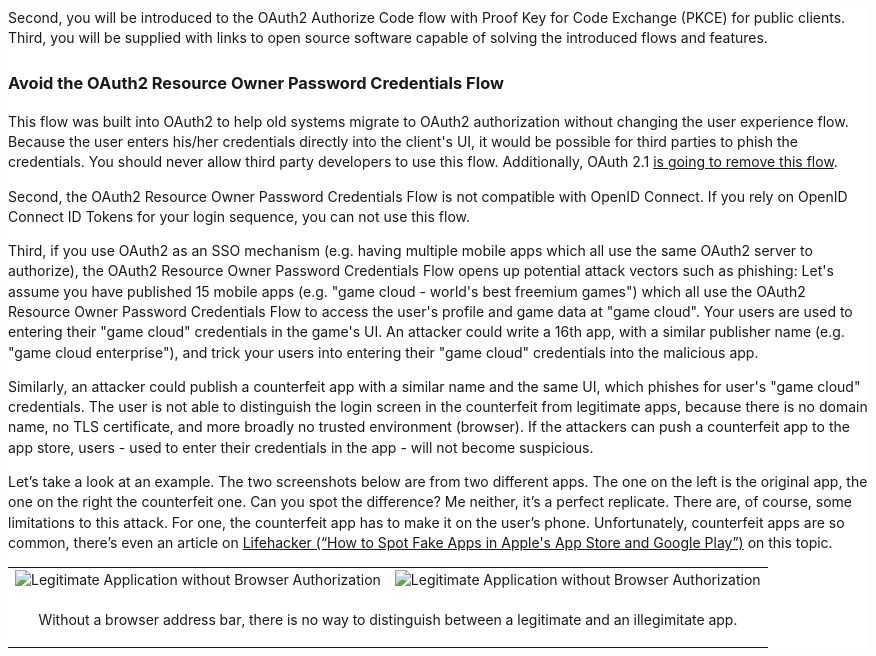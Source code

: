 Second, you will be introduced to the OAuth2 Authorize Code flow with Proof Key
for Code Exchange (PKCE) for public clients. Third, you will be supplied with
links to open source software capable of solving the introduced flows and
features.

### Avoid the OAuth2 Resource Owner Password Credentials Flow

This flow was built into OAuth2 to help old systems migrate to OAuth2
authorization without changing the user experience flow. Because the user enters
his/her credentials directly into the client's UI, it would be possible for
third parties to phish the credentials. You should never allow third party
developers to use this flow. Additionally, OAuth 2.1
[is going to remove this flow](https://oauth.net/2.1/).

Second, the OAuth2 Resource Owner Password Credentials Flow is not compatible
with OpenID Connect. If you rely on OpenID Connect ID Tokens for your login
sequence, you can not use this flow.

Third, if you use OAuth2 as an SSO mechanism (e.g. having multiple mobile apps
which all use the same OAuth2 server to authorize), the OAuth2 Resource Owner
Password Credentials Flow opens up potential attack vectors such as phishing:
Let's assume you have published 15 mobile apps (e.g. "game cloud - world's best
freemium games") which all use the OAuth2 Resource Owner Password Credentials
Flow to access the user's profile and game data at "game cloud". Your users are
used to entering their "game cloud" credentials in the game's UI. An attacker
could write a 16th app, with a similar publisher name (e.g. "game cloud
enterprise"), and trick your users into entering their "game cloud" credentials
into the malicious app.

Similarly, an attacker could publish a counterfeit app with a similar name and
the same UI, which phishes for user's "game cloud" credentials. The user is not
able to distinguish the login screen in the counterfeit from legitimate apps,
because there is no domain name, no TLS certificate, and more broadly no trusted
environment (browser). If the attackers can push a counterfeit app to the app
store, users - used to enter their credentials in the app - will not become
suspicious.

Let’s take a look at an example. The two screenshots below are from two
different apps. The one on the left is the original app, the one on the right
the counterfeit one. Can you spot the difference? Me neither, it’s a perfect
replicate. There are, of course, some limitations to this attack. For one, the
counterfeit app has to make it on the user’s phone. Unfortunately, counterfeit
apps are so common, there’s even an article on
[Lifehacker (“How to Spot Fake Apps in Apple's App Store and Google Play”)](https://lifehacker.com/how-to-spot-fake-apps-in-apples-app-store-and-google-pl-1821428717)
on this topic.

<table width="100%">
    <tr>
        <td width="50%">
            <img loading="lazy" alt="Legitimate Application without Browser Authorization" src="../../images/articles/mobile-oauth2/login-app.png"/>
        </td>
        <td width="50%">
            <img loading="lazy" alt="Legitimate Application without Browser Authorization" src="../../images/articles/mobile-oauth2/login-app.png"/>
        </td>
    </tr>
    <tr align="center">
        <td colspan="2">
        <p>
            Without a browser address bar, there is no way to distinguish between a legitimate and an illegimitate app.
        </p>
        </td>
    </tr>